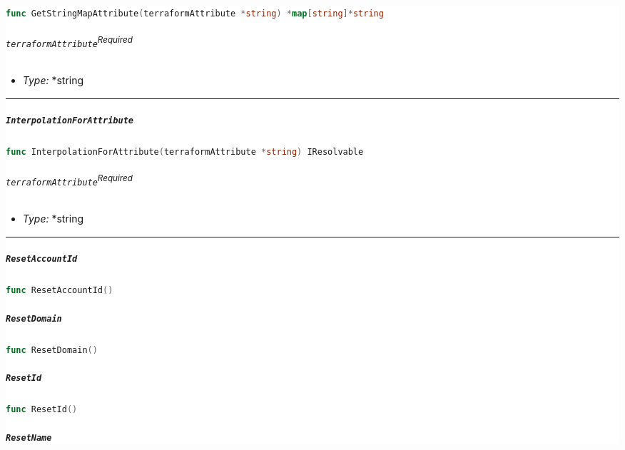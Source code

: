 ```go
func GetStringMapAttribute(terraformAttribute *string) *map[string]*string
```

###### `terraformAttribute`<sup>Required</sup> <a name="terraformAttribute" id="@cdktf/provider-cloudflare.dataCloudflareAccessApplication.DataCloudflareAccessApplication.getStringMapAttribute.parameter.terraformAttribute"></a>

- *Type:* *string

---

##### `InterpolationForAttribute` <a name="InterpolationForAttribute" id="@cdktf/provider-cloudflare.dataCloudflareAccessApplication.DataCloudflareAccessApplication.interpolationForAttribute"></a>

```go
func InterpolationForAttribute(terraformAttribute *string) IResolvable
```

###### `terraformAttribute`<sup>Required</sup> <a name="terraformAttribute" id="@cdktf/provider-cloudflare.dataCloudflareAccessApplication.DataCloudflareAccessApplication.interpolationForAttribute.parameter.terraformAttribute"></a>

- *Type:* *string

---

##### `ResetAccountId` <a name="ResetAccountId" id="@cdktf/provider-cloudflare.dataCloudflareAccessApplication.DataCloudflareAccessApplication.resetAccountId"></a>

```go
func ResetAccountId()
```

##### `ResetDomain` <a name="ResetDomain" id="@cdktf/provider-cloudflare.dataCloudflareAccessApplication.DataCloudflareAccessApplication.resetDomain"></a>

```go
func ResetDomain()
```

##### `ResetId` <a name="ResetId" id="@cdktf/provider-cloudflare.dataCloudflareAccessApplication.DataCloudflareAccessApplication.resetId"></a>

```go
func ResetId()
```

##### `ResetName` <a name="ResetName" id="@cdktf/provider-cloudflare.dataCloudflareAccessApplication.DataCloudflareAccessApplication.resetName"></a>
